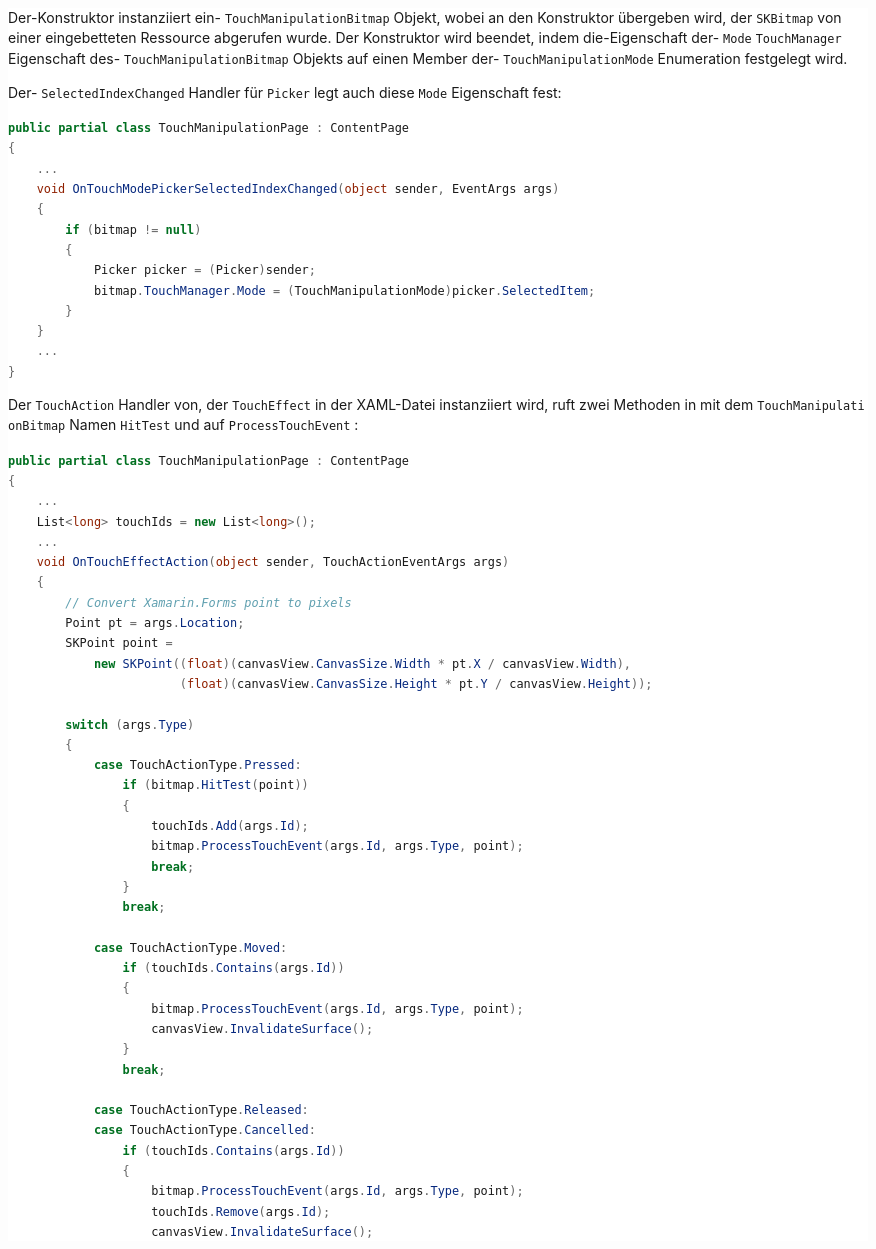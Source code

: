 Der-Konstruktor instanziiert ein- `TouchManipulationBitmap` Objekt, wobei an den Konstruktor übergeben wird, der `SKBitmap` von einer eingebetteten Ressource abgerufen wurde. Der Konstruktor wird beendet, indem die-Eigenschaft der- `Mode` `TouchManager` Eigenschaft des- `TouchManipulationBitmap` Objekts auf einen Member der- `TouchManipulationMode` Enumeration festgelegt wird.

Der- `SelectedIndexChanged` Handler für `Picker` legt auch diese `Mode` Eigenschaft fest:

```csharp
public partial class TouchManipulationPage : ContentPage
{
    ...
    void OnTouchModePickerSelectedIndexChanged(object sender, EventArgs args)
    {
        if (bitmap != null)
        {
            Picker picker = (Picker)sender;
            bitmap.TouchManager.Mode = (TouchManipulationMode)picker.SelectedItem;
        }
    }
    ...
}
```

Der `TouchAction` Handler von, der `TouchEffect` in der XAML-Datei instanziiert wird, ruft zwei Methoden in mit dem `TouchManipulationBitmap` Namen `HitTest` und auf `ProcessTouchEvent` :

```csharp
public partial class TouchManipulationPage : ContentPage
{
    ...
    List<long> touchIds = new List<long>();
    ...
    void OnTouchEffectAction(object sender, TouchActionEventArgs args)
    {
        // Convert Xamarin.Forms point to pixels
        Point pt = args.Location;
        SKPoint point =
            new SKPoint((float)(canvasView.CanvasSize.Width * pt.X / canvasView.Width),
                        (float)(canvasView.CanvasSize.Height * pt.Y / canvasView.Height));

        switch (args.Type)
        {
            case TouchActionType.Pressed:
                if (bitmap.HitTest(point))
                {
                    touchIds.Add(args.Id);
                    bitmap.ProcessTouchEvent(args.Id, args.Type, point);
                    break;
                }
                break;

            case TouchActionType.Moved:
                if (touchIds.Contains(args.Id))
                {
                    bitmap.ProcessTouchEvent(args.Id, args.Type, point);
                    canvasView.InvalidateSurface();
                }
                break;

            case TouchActionType.Released:
            case TouchActionType.Cancelled:
                if (touchIds.Contains(args.Id))
                {
                    bitmap.ProcessTouchEvent(args.Id, args.Type, point);
                    touchIds.Remove(args.Id);
                    canvasView.InvalidateSurface();
```